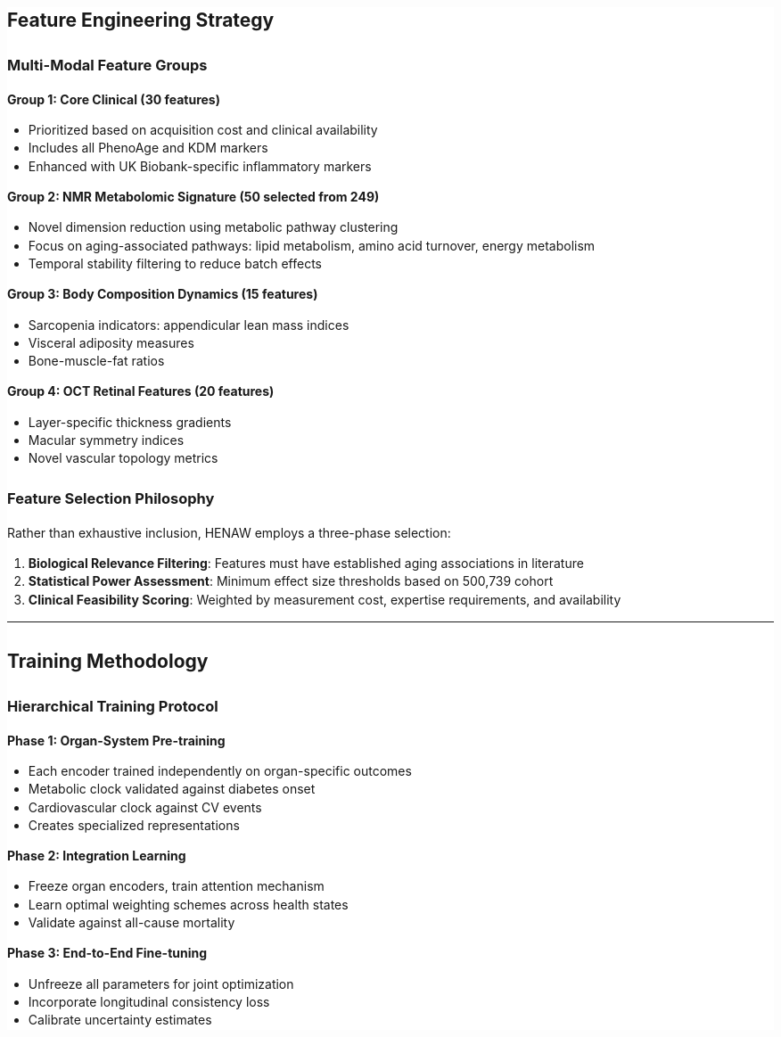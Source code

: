 ## Feature Engineering Strategy

### Multi-Modal Feature Groups

**Group 1: Core Clinical (30 features)**
- Prioritized based on acquisition cost and clinical availability
- Includes all PhenoAge and KDM markers
- Enhanced with UK Biobank-specific inflammatory markers

**Group 2: NMR Metabolomic Signature (50 selected from 249)**
- Novel dimension reduction using metabolic pathway clustering
- Focus on aging-associated pathways: lipid metabolism, amino acid turnover, energy metabolism
- Temporal stability filtering to reduce batch effects

**Group 3: Body Composition Dynamics (15 features)**
- Sarcopenia indicators: appendicular lean mass indices
- Visceral adiposity measures
- Bone-muscle-fat ratios

**Group 4: OCT Retinal Features (20 features)**
- Layer-specific thickness gradients
- Macular symmetry indices
- Novel vascular topology metrics

### Feature Selection Philosophy

Rather than exhaustive inclusion, HENAW employs a three-phase selection:

1. **Biological Relevance Filtering**: Features must have established aging associations in literature
2. **Statistical Power Assessment**: Minimum effect size thresholds based on 500,739 cohort
3. **Clinical Feasibility Scoring**: Weighted by measurement cost, expertise requirements, and availability

---

## Training Methodology

### Hierarchical Training Protocol

**Phase 1: Organ-System Pre-training**
- Each encoder trained independently on organ-specific outcomes
- Metabolic clock validated against diabetes onset
- Cardiovascular clock against CV events
- Creates specialized representations

**Phase 2: Integration Learning**
- Freeze organ encoders, train attention mechanism
- Learn optimal weighting schemes across health states
- Validate against all-cause mortality

**Phase 3: End-to-End Fine-tuning**
- Unfreeze all parameters for joint optimization
- Incorporate longitudinal consistency loss
- Calibrate uncertainty estimates
